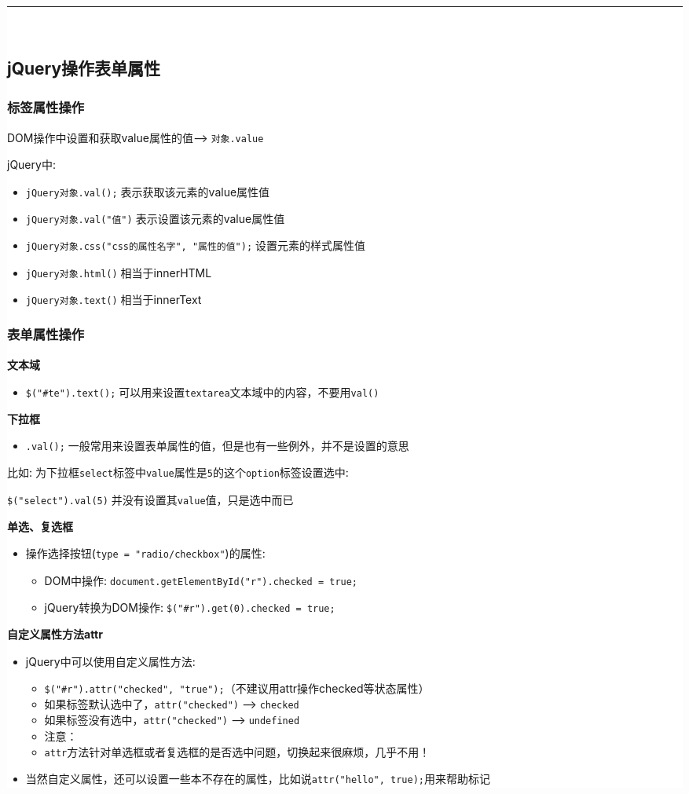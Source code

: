 

***
<br>

<a name="6">


## jQuery操作表单属性

### 标签属性操作

DOM操作中设置和获取value属性的值--> `对象.value`

jQuery中: 

- `jQuery对象.val();` 表示获取该元素的value属性值

- `jQuery对象.val("值")` 表示设置该元素的value属性值

- `jQuery对象.css("css的属性名字", "属性的值");` 设置元素的样式属性值

- `jQuery对象.html()` 相当于innerHTML

- `jQuery对象.text()` 相当于innerText



### 表单属性操作

**文本域**

- `$("#te").text();` 可以用来设置`textarea`文本域中的内容，不要用`val()`

**下拉框**

- `.val();` 一般常用来设置表单属性的值，但是也有一些例外，并不是设置的意思

比如: 为下拉框`select`标签中`value`属性是`5`的这个`option`标签设置选中:

`$("select").val(5)` 并没有设置其`value`值，只是选中而已

**单选、复选框**

- 操作选择按钮(`type = "radio/checkbox"`)的属性: 
	
	- DOM中操作: `document.getElementById("r").checked = true;`
	
	- jQuery转换为DOM操作: `$("#r").get(0).checked = true;`


**自定义属性方法attr**

- jQuery中可以使用自定义属性方法: 
	- `$("#r").attr("checked", "true");`（不建议用attr操作checked等状态属性）
	- 如果标签默认选中了，`attr("checked")` --> `checked`
	- 如果标签没有选中，`attr("checked")` --> `undefined`
	- 注意：
	- `attr`方法针对单选框或者复选框的是否选中问题，切换起来很麻烦，几乎不用！

- 当然自定义属性，还可以设置一些本不存在的属性，比如说`attr("hello", true);`用来帮助标记
